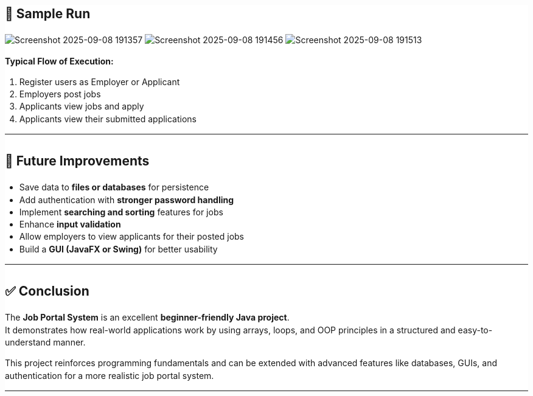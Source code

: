
## 📝 Sample Run

<img width="1909" height="1008" alt="Screenshot 2025-09-08 191357" src="https://github.com/user-attachments/assets/bbdf16b1-66b9-4188-89f4-880e7c50823e" />

<img width="1913" height="1012" alt="Screenshot 2025-09-08 191456" src="https://github.com/user-attachments/assets/6d69e7cc-67a8-4ec1-ad1c-0fd386b1d40d" />

<img width="1914" height="1014" alt="Screenshot 2025-09-08 191513" src="https://github.com/user-attachments/assets/abf5a3f9-899e-455b-9195-83b9cfa2462d" />




**Typical Flow of Execution:**
1. Register users as Employer or Applicant  
2. Employers post jobs  
3. Applicants view jobs and apply  
4. Applicants view their submitted applications  

---

## 🎯 Future Improvements
- Save data to **files or databases** for persistence  
- Add authentication with **stronger password handling**  
- Implement **searching and sorting** features for jobs  
- Enhance **input validation**  
- Allow employers to view applicants for their posted jobs  
- Build a **GUI (JavaFX or Swing)** for better usability  

---

## ✅ Conclusion
The **Job Portal System** is an excellent **beginner-friendly Java project**.  
It demonstrates how real-world applications work by using arrays, loops, and OOP principles in a structured and easy-to-understand manner.  

This project reinforces programming fundamentals and can be extended with advanced features like databases, GUIs, and authentication for a more realistic job portal system.  

---
